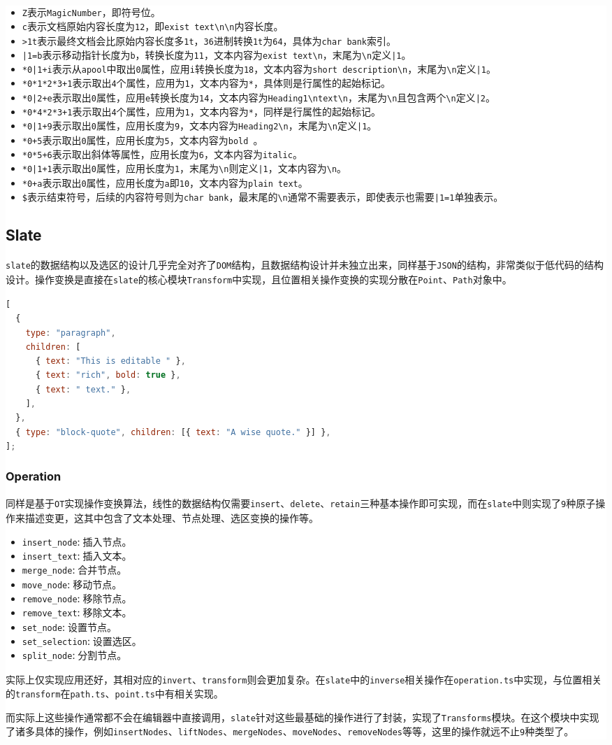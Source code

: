 - `Z`表示`MagicNumber`，即符号位。
- `c`表示文档原始内容长度为`12`，即`exist text\n\n`内容长度。
- `>1t`表示最终文档会比原始内容长度多`1t`，`36`进制转换`1t`为`64`，具体为`char bank`索引。
- `|1=b`表示移动指针长度为`b`，转换长度为`11`，文本内容为`exist text\n`，末尾为`\n`定义`|1`。
- `*0|1+i`表示从`apool`中取出`0`属性，应用`i`转换长度为`18`，文本内容为`short description\n`，末尾为`\n`定义`|1`。
- `*0*1*2*3+1`表示取出`4`个属性，应用为`1`，文本内容为`*`，具体则是行属性的起始标记。
- `*0|2+e`表示取出`0`属性，应用`e`转换长度为`14`，文本内容为`Heading1\ntext\n`，末尾为`\n`且包含两个`\n`定义`|2`。
- `*0*4*2*3+1`表示取出`4`个属性，应用为`1`，文本内容为`*`，同样是行属性的起始标记。
- `*0|1+9`表示取出`0`属性，应用长度为`9`，文本内容为`Heading2\n`，末尾为`\n`定义`|1`。
- `*0+5`表示取出`0`属性，应用长度为`5`，文本内容为`bold `。
- `*0*5+6`表示取出斜体等属性，应用长度为`6`，文本内容为`italic`。
- `*0|1+1`表示取出`0`属性，应用长度为`1`，末尾为`\n`则定义`|1`，文本内容为`\n`。
- `*0+a`表示取出`0`属性，应用长度为`a`即`10`，文本内容为`plain text`。
- `$`表示结束符号，后续的内容符号则为`char bank`，最末尾的`\n`通常不需要表示，即使表示也需要`|1=1`单独表示。

## Slate
`slate`的数据结构以及选区的设计几乎完全对齐了`DOM`结构，且数据结构设计并未独立出来，同样基于`JSON`的结构，非常类似于低代码的结构设计。操作变换是直接在`slate`的核心模块`Transform`中实现，且位置相关操作变换的实现分散在`Point`、`Path`对象中。

```js
[
  {
    type: "paragraph",
    children: [
      { text: "This is editable " },
      { text: "rich", bold: true },
      { text: " text." },
    ],
  },
  { type: "block-quote", children: [{ text: "A wise quote." }] },
];
```

### Operation
同样是基于`OT`实现操作变换算法，线性的数据结构仅需要`insert`、`delete`、`retain`三种基本操作即可实现，而在`slate`中则实现了`9`种原子操作来描述变更，这其中包含了文本处理、节点处理、选区变换的操作等。

- `insert_node`: 插入节点。
- `insert_text`: 插入文本。
- `merge_node`: 合并节点。
- `move_node`: 移动节点。
- `remove_node`: 移除节点。
- `remove_text`: 移除文本。
- `set_node`: 设置节点。
- `set_selection`: 设置选区。
- `split_node`: 分割节点。

实际上仅实现应用还好，其相对应的`invert`、`transform`则会更加复杂。在`slate`中的`inverse`相关操作在`operation.ts`中实现，与位置相关的`transform`在`path.ts`、`point.ts`中有相关实现。

而实际上这些操作通常都不会在编辑器中直接调用，`slate`针对这些最基础的操作进行了封装，实现了`Transforms`模块。在这个模块中实现了诸多具体的操作，例如`insertNodes`、`liftNodes`、`mergeNodes`、`moveNodes`、`removeNodes`等等，这里的操作就远不止`9`种类型了。


  [key: string]: string;